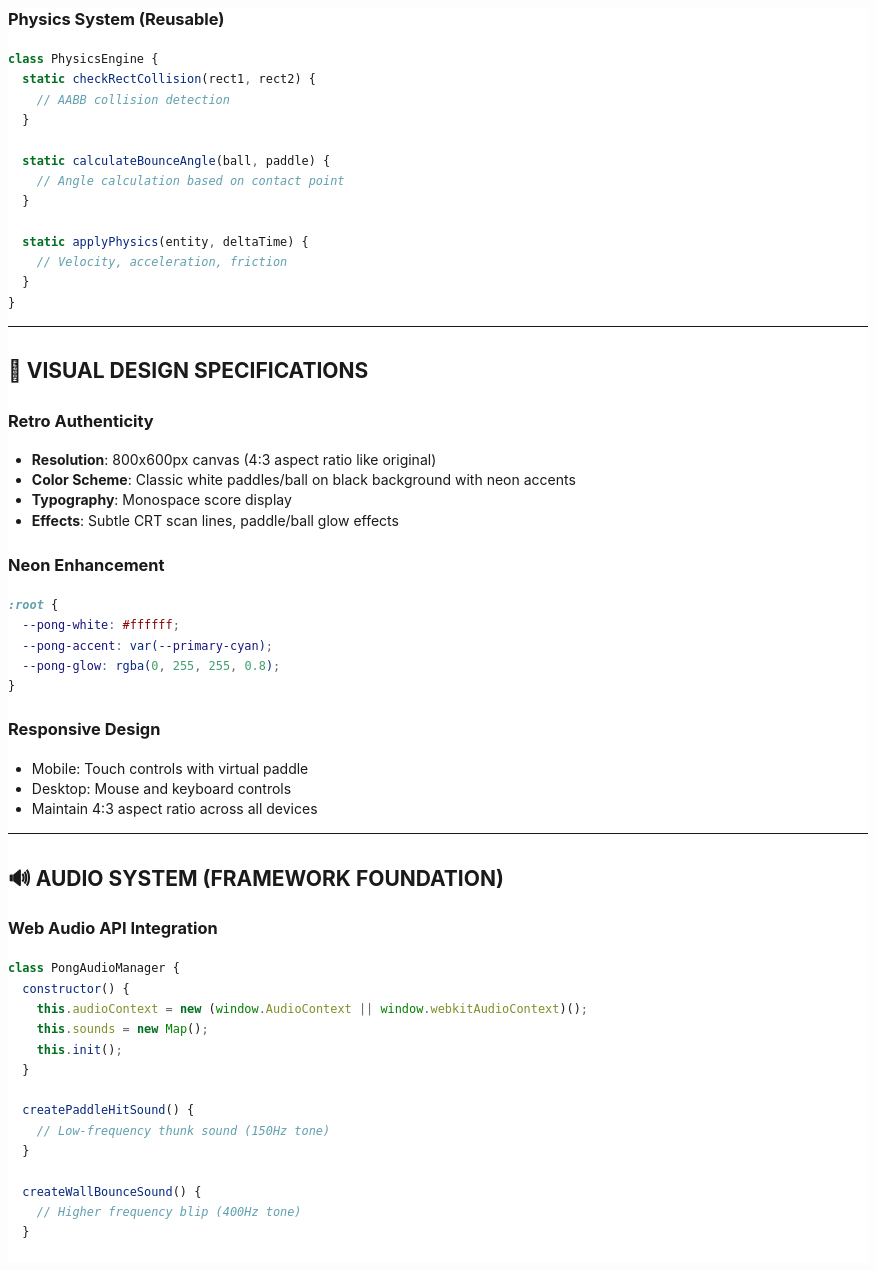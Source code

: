 ### **Physics System (Reusable)**
```javascript
class PhysicsEngine {
  static checkRectCollision(rect1, rect2) {
    // AABB collision detection
  }
  
  static calculateBounceAngle(ball, paddle) {
    // Angle calculation based on contact point
  }
  
  static applyPhysics(entity, deltaTime) {
    // Velocity, acceleration, friction
  }
}
```

---

## 🎨 **VISUAL DESIGN SPECIFICATIONS**

### **Retro Authenticity**
- **Resolution**: 800x600px canvas (4:3 aspect ratio like original)
- **Color Scheme**: Classic white paddles/ball on black background with neon accents
- **Typography**: Monospace score display
- **Effects**: Subtle CRT scan lines, paddle/ball glow effects

### **Neon Enhancement**
```css
:root {
  --pong-white: #ffffff;
  --pong-accent: var(--primary-cyan);
  --pong-glow: rgba(0, 255, 255, 0.8);
}
```

### **Responsive Design**
- Mobile: Touch controls with virtual paddle
- Desktop: Mouse and keyboard controls
- Maintain 4:3 aspect ratio across all devices

---

## 🔊 **AUDIO SYSTEM (FRAMEWORK FOUNDATION)**

### **Web Audio API Integration**
```javascript
class PongAudioManager {
  constructor() {
    this.audioContext = new (window.AudioContext || window.webkitAudioContext)();
    this.sounds = new Map();
    this.init();
  }
  
  createPaddleHitSound() {
    // Low-frequency thunk sound (150Hz tone)
  }
  
  createWallBounceSound() {
    // Higher frequency blip (400Hz tone)
  }
  
```